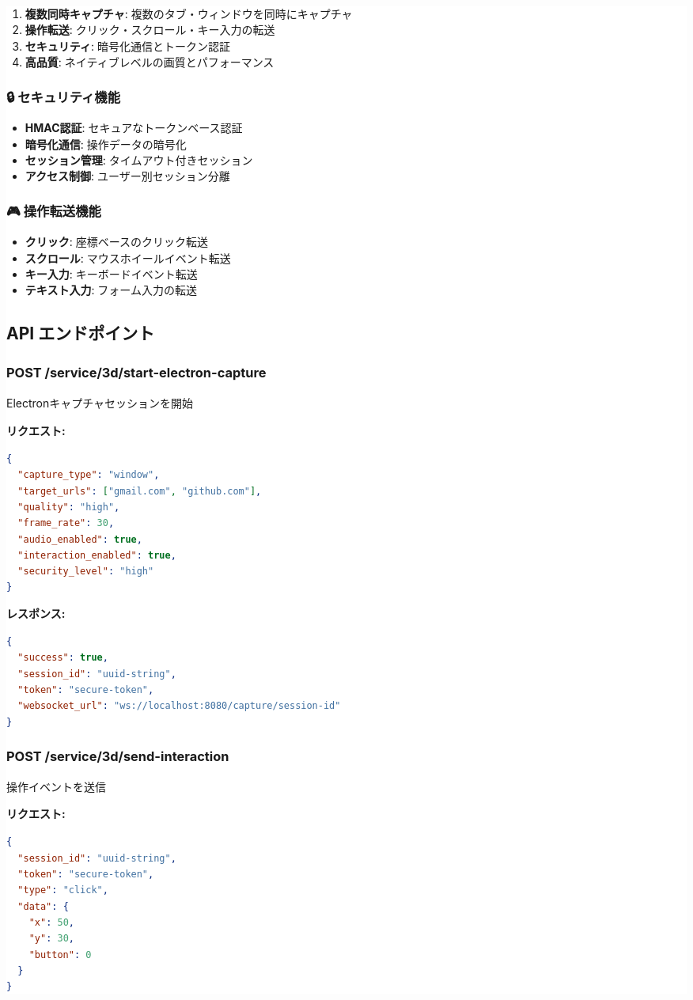 1. **複数同時キャプチャ**: 複数のタブ・ウィンドウを同時にキャプチャ
2. **操作転送**: クリック・スクロール・キー入力の転送
3. **セキュリティ**: 暗号化通信とトークン認証
4. **高品質**: ネイティブレベルの画質とパフォーマンス

### 🔒 セキュリティ機能

- **HMAC認証**: セキュアなトークンベース認証
- **暗号化通信**: 操作データの暗号化
- **セッション管理**: タイムアウト付きセッション
- **アクセス制御**: ユーザー別セッション分離

### 🎮 操作転送機能

- **クリック**: 座標ベースのクリック転送
- **スクロール**: マウスホイールイベント転送
- **キー入力**: キーボードイベント転送
- **テキスト入力**: フォーム入力の転送

## API エンドポイント

### POST /service/3d/start-electron-capture
Electronキャプチャセッションを開始

**リクエスト:**
```json
{
  "capture_type": "window",
  "target_urls": ["gmail.com", "github.com"],
  "quality": "high",
  "frame_rate": 30,
  "audio_enabled": true,
  "interaction_enabled": true,
  "security_level": "high"
}
```

**レスポンス:**
```json
{
  "success": true,
  "session_id": "uuid-string",
  "token": "secure-token",
  "websocket_url": "ws://localhost:8080/capture/session-id"
}
```

### POST /service/3d/send-interaction
操作イベントを送信

**リクエスト:**
```json
{
  "session_id": "uuid-string",
  "token": "secure-token",
  "type": "click",
  "data": {
    "x": 50,
    "y": 30,
    "button": 0
  }
}
```
